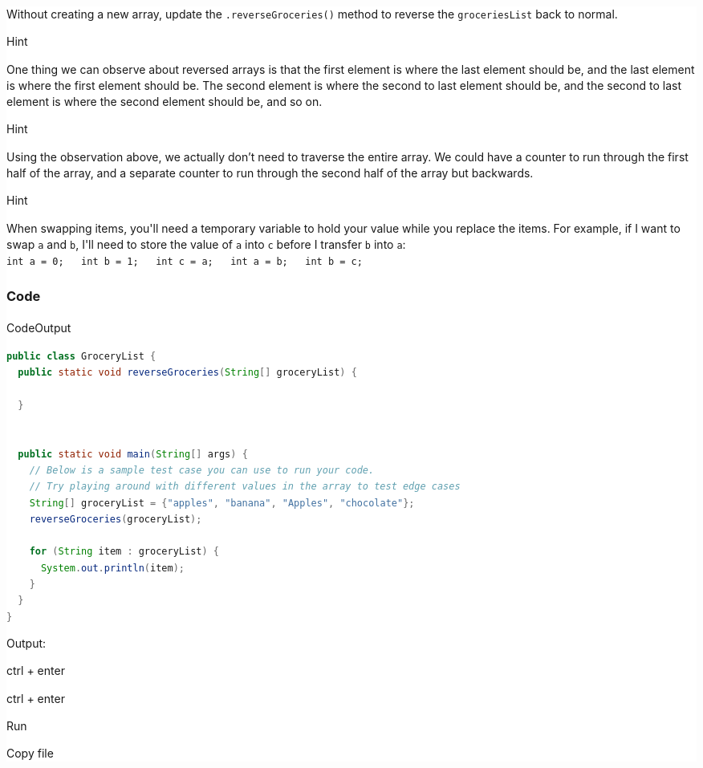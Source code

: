 Without creating a new array, update the `.reverseGroceries()` method to reverse the `groceriesList` back to normal.

Hint

One thing we can observe about reversed arrays is that the first element is where the last element should be, and the last element is where the first element should be. The second element is where the second to last element should be, and the second to last element is where the second element should be, and so on.

Hint

Using the observation above, we actually don’t need to traverse the entire array. We could have a counter to run through the first half of the array, and a separate counter to run through the second half of the array but backwards.

Hint

When swapping items, you'll need a temporary variable to hold your value while you replace the items. For example, if I want to swap `a` and `b`, I'll need to store the value of `a` into `c` before I transfer `b` into `a`:  
`int a = 0;   int b = 1;   int c = a;   int a = b;   int b = c;`

### Code

CodeOutput

```java
public class GroceryList {
  public static void reverseGroceries(String[] groceryList) {

  }


  public static void main(String[] args) {
    // Below is a sample test case you can use to run your code.
    // Try playing around with different values in the array to test edge cases
    String[] groceryList = {"apples", "banana", "Apples", "chocolate"};
    reverseGroceries(groceryList);

    for (String item : groceryList) {
      System.out.println(item);
    }
  }
}

```

Output:

ctrl + enter

ctrl + enter

Run

Copy file
